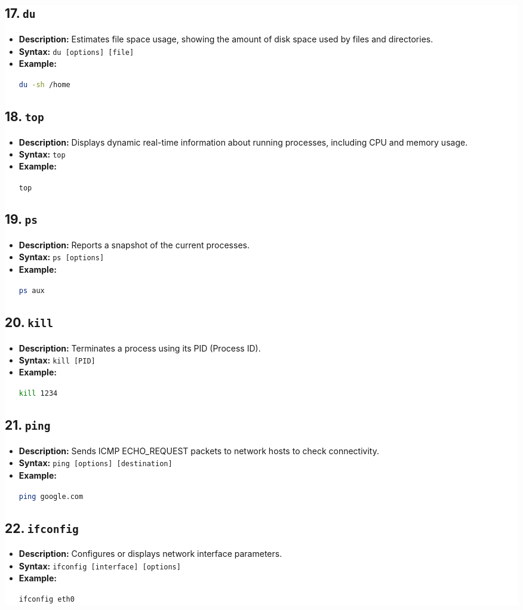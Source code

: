 ## 17. `du`
- **Description:** Estimates file space usage, showing the amount of disk space used by files and directories.
- **Syntax:** `du [options] [file]`
- **Example:** 
  ```bash
  du -sh /home
  ```

## 18. `top`
- **Description:** Displays dynamic real-time information about running processes, including CPU and memory usage.
- **Syntax:** `top`
- **Example:** 
  ```bash
  top
  ```

## 19. `ps`
- **Description:** Reports a snapshot of the current processes.
- **Syntax:** `ps [options]`
- **Example:** 
  ```bash
  ps aux
  ```

## 20. `kill`
- **Description:** Terminates a process using its PID (Process ID).
- **Syntax:** `kill [PID]`
- **Example:** 
  ```bash
  kill 1234
  ```

## 21. `ping`
- **Description:** Sends ICMP ECHO_REQUEST packets to network hosts to check connectivity.
- **Syntax:** `ping [options] [destination]`
- **Example:** 
  ```bash
  ping google.com
  ```

## 22. `ifconfig`
- **Description:** Configures or displays network interface parameters.
- **Syntax:** `ifconfig [interface] [options]`
- **Example:** 
  ```bash
  ifconfig eth0
  ```
